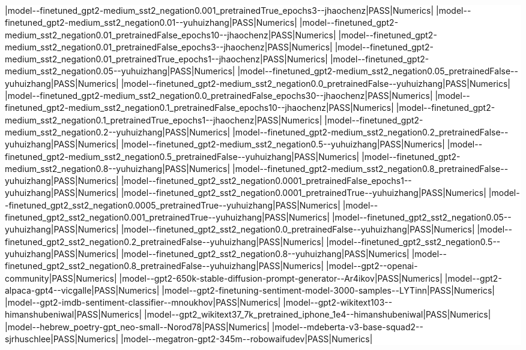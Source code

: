 |model--finetuned_gpt2-medium_sst2_negation0.001_pretrainedTrue_epochs3--jhaochenz|PASS|Numerics|
|model--finetuned_gpt2-medium_sst2_negation0.01--yuhuizhang|PASS|Numerics|
|model--finetuned_gpt2-medium_sst2_negation0.01_pretrainedFalse_epochs10--jhaochenz|PASS|Numerics|
|model--finetuned_gpt2-medium_sst2_negation0.01_pretrainedFalse_epochs3--jhaochenz|PASS|Numerics|
|model--finetuned_gpt2-medium_sst2_negation0.01_pretrainedTrue_epochs1--jhaochenz|PASS|Numerics|
|model--finetuned_gpt2-medium_sst2_negation0.05--yuhuizhang|PASS|Numerics|
|model--finetuned_gpt2-medium_sst2_negation0.05_pretrainedFalse--yuhuizhang|PASS|Numerics|
|model--finetuned_gpt2-medium_sst2_negation0.0_pretrainedFalse--yuhuizhang|PASS|Numerics|
|model--finetuned_gpt2-medium_sst2_negation0.0_pretrainedFalse_epochs30--jhaochenz|PASS|Numerics|
|model--finetuned_gpt2-medium_sst2_negation0.1_pretrainedFalse_epochs10--jhaochenz|PASS|Numerics|
|model--finetuned_gpt2-medium_sst2_negation0.1_pretrainedTrue_epochs1--jhaochenz|PASS|Numerics|
|model--finetuned_gpt2-medium_sst2_negation0.2--yuhuizhang|PASS|Numerics|
|model--finetuned_gpt2-medium_sst2_negation0.2_pretrainedFalse--yuhuizhang|PASS|Numerics|
|model--finetuned_gpt2-medium_sst2_negation0.5--yuhuizhang|PASS|Numerics|
|model--finetuned_gpt2-medium_sst2_negation0.5_pretrainedFalse--yuhuizhang|PASS|Numerics|
|model--finetuned_gpt2-medium_sst2_negation0.8--yuhuizhang|PASS|Numerics|
|model--finetuned_gpt2-medium_sst2_negation0.8_pretrainedFalse--yuhuizhang|PASS|Numerics|
|model--finetuned_gpt2_sst2_negation0.0001_pretrainedFalse_epochs1--yuhuizhang|PASS|Numerics|
|model--finetuned_gpt2_sst2_negation0.0001_pretrainedTrue--yuhuizhang|PASS|Numerics|
|model--finetuned_gpt2_sst2_negation0.0005_pretrainedTrue--yuhuizhang|PASS|Numerics|
|model--finetuned_gpt2_sst2_negation0.001_pretrainedTrue--yuhuizhang|PASS|Numerics|
|model--finetuned_gpt2_sst2_negation0.05--yuhuizhang|PASS|Numerics|
|model--finetuned_gpt2_sst2_negation0.0_pretrainedFalse--yuhuizhang|PASS|Numerics|
|model--finetuned_gpt2_sst2_negation0.2_pretrainedFalse--yuhuizhang|PASS|Numerics|
|model--finetuned_gpt2_sst2_negation0.5--yuhuizhang|PASS|Numerics|
|model--finetuned_gpt2_sst2_negation0.8--yuhuizhang|PASS|Numerics|
|model--finetuned_gpt2_sst2_negation0.8_pretrainedFalse--yuhuizhang|PASS|Numerics|
|model--gpt2--openai-community|PASS|Numerics|
|model--gpt2-650k-stable-diffusion-prompt-generator--Ar4ikov|PASS|Numerics|
|model--gpt2-alpaca-gpt4--vicgalle|PASS|Numerics|
|model--gpt2-finetuning-sentiment-model-3000-samples--LYTinn|PASS|Numerics|
|model--gpt2-imdb-sentiment-classifier--mnoukhov|PASS|Numerics|
|model--gpt2-wikitext103--himanshubeniwal|PASS|Numerics|
|model--gpt2_wikitext37_7k_pretrained_iphone_1e4--himanshubeniwal|PASS|Numerics|
|model--hebrew_poetry-gpt_neo-small--Norod78|PASS|Numerics|
|model--mdeberta-v3-base-squad2--sjrhuschlee|PASS|Numerics|
|model--megatron-gpt2-345m--robowaifudev|PASS|Numerics|